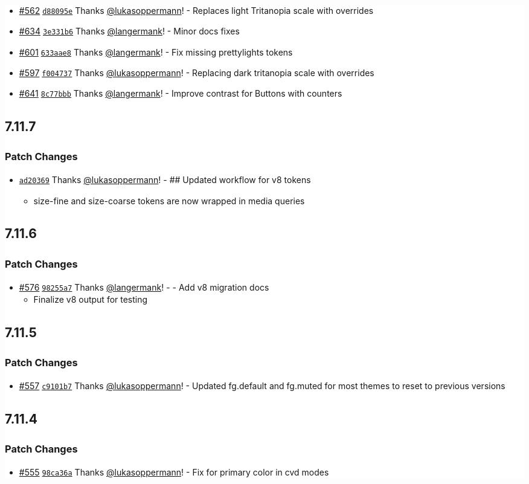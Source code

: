 - [#562](https://github.com/primer/primitives/pull/562) [`d88095e`](https://github.com/primer/primitives/commit/d88095e652c0e8d3200760c68752ebd4f97278ca) Thanks [@lukasoppermann](https://github.com/lukasoppermann)! - Replaces light Tritanopia scale with overrides

- [#634](https://github.com/primer/primitives/pull/634) [`3e331b6`](https://github.com/primer/primitives/commit/3e331b6e81cce5d6db7ae0c66e724a125bf7a1e8) Thanks [@langermank](https://github.com/langermank)! - Minor docs fixes

- [#601](https://github.com/primer/primitives/pull/601) [`633aae8`](https://github.com/primer/primitives/commit/633aae88f4933d14859ba763035e516296c1048a) Thanks [@langermank](https://github.com/langermank)! - Fix missing prettylights tokens

- [#597](https://github.com/primer/primitives/pull/597) [`f004737`](https://github.com/primer/primitives/commit/f00473766bc934c3ac8f04fe9721d2a6c248828f) Thanks [@lukasoppermann](https://github.com/lukasoppermann)! - Replacing dark tritanopia scale with overrides

- [#641](https://github.com/primer/primitives/pull/641) [`8c77bbb`](https://github.com/primer/primitives/commit/8c77bbbc148c9c7b9ebee04042defbe1bdda956c) Thanks [@langermank](https://github.com/langermank)! - Improve contrast for Buttons with counters

## 7.11.7

### Patch Changes

- [`ad20369`](https://github.com/primer/primitives/commit/ad203696f9591a32fb0c26d65f43ff14c27eebb1) Thanks [@lukasoppermann](https://github.com/lukasoppermann)! - ## Updated workflow for v8 tokens

  - size-fine and size-coarse tokens are now wrapped in media queries

## 7.11.6

### Patch Changes

- [#576](https://github.com/primer/primitives/pull/576) [`98255a7`](https://github.com/primer/primitives/commit/98255a795ed15005aa1161dfedd54d62f5e2e598) Thanks [@langermank](https://github.com/langermank)! - - Add v8 migration docs
  - Finalize v8 output for testing

## 7.11.5

### Patch Changes

- [#557](https://github.com/primer/primitives/pull/557) [`c9101b7`](https://github.com/primer/primitives/commit/c9101b78d716e6d5189ab0bebb215e9fb2818db5) Thanks [@lukasoppermann](https://github.com/lukasoppermann)! - Updated fg.default and fg.muted for most themes to reset to previous versions

## 7.11.4

### Patch Changes

- [#555](https://github.com/primer/primitives/pull/555) [`98ca36a`](https://github.com/primer/primitives/commit/98ca36a05a2633e55bb6bef8010f61aa0fd5ef26) Thanks [@lukasoppermann](https://github.com/lukasoppermann)! - Fix for primary color in cvd modes
